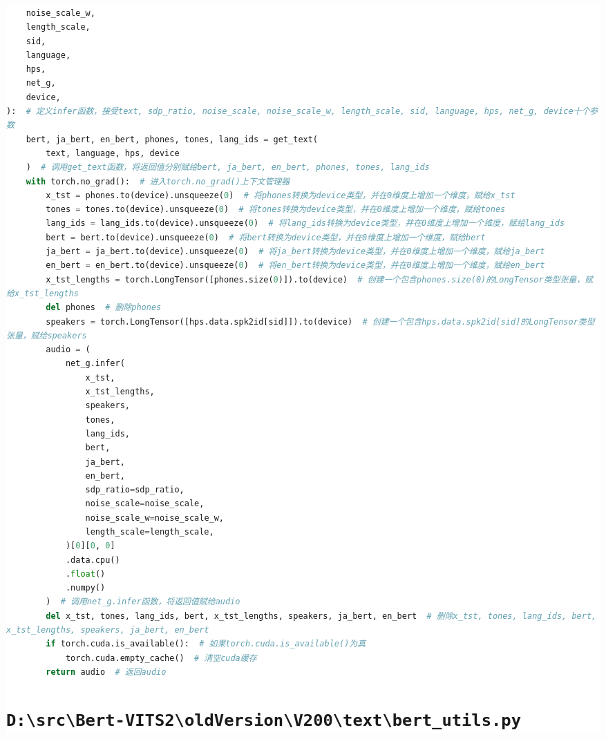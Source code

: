 ```python
    noise_scale_w,
    length_scale,
    sid,
    language,
    hps,
    net_g,
    device,
):  # 定义infer函数，接受text, sdp_ratio, noise_scale, noise_scale_w, length_scale, sid, language, hps, net_g, device十个参数
    bert, ja_bert, en_bert, phones, tones, lang_ids = get_text(
        text, language, hps, device
    )  # 调用get_text函数，将返回值分别赋给bert, ja_bert, en_bert, phones, tones, lang_ids
    with torch.no_grad():  # 进入torch.no_grad()上下文管理器
        x_tst = phones.to(device).unsqueeze(0)  # 将phones转换为device类型，并在0维度上增加一个维度，赋给x_tst
        tones = tones.to(device).unsqueeze(0)  # 将tones转换为device类型，并在0维度上增加一个维度，赋给tones
        lang_ids = lang_ids.to(device).unsqueeze(0)  # 将lang_ids转换为device类型，并在0维度上增加一个维度，赋给lang_ids
        bert = bert.to(device).unsqueeze(0)  # 将bert转换为device类型，并在0维度上增加一个维度，赋给bert
        ja_bert = ja_bert.to(device).unsqueeze(0)  # 将ja_bert转换为device类型，并在0维度上增加一个维度，赋给ja_bert
        en_bert = en_bert.to(device).unsqueeze(0)  # 将en_bert转换为device类型，并在0维度上增加一个维度，赋给en_bert
        x_tst_lengths = torch.LongTensor([phones.size(0)]).to(device)  # 创建一个包含phones.size(0)的LongTensor类型张量，赋给x_tst_lengths
        del phones  # 删除phones
        speakers = torch.LongTensor([hps.data.spk2id[sid]]).to(device)  # 创建一个包含hps.data.spk2id[sid]的LongTensor类型张量，赋给speakers
        audio = (
            net_g.infer(
                x_tst,
                x_tst_lengths,
                speakers,
                tones,
                lang_ids,
                bert,
                ja_bert,
                en_bert,
                sdp_ratio=sdp_ratio,
                noise_scale=noise_scale,
                noise_scale_w=noise_scale_w,
                length_scale=length_scale,
            )[0][0, 0]
            .data.cpu()
            .float()
            .numpy()
        )  # 调用net_g.infer函数，将返回值赋给audio
        del x_tst, tones, lang_ids, bert, x_tst_lengths, speakers, ja_bert, en_bert  # 删除x_tst, tones, lang_ids, bert, x_tst_lengths, speakers, ja_bert, en_bert
        if torch.cuda.is_available():  # 如果torch.cuda.is_available()为真
            torch.cuda.empty_cache()  # 清空cuda缓存
        return audio  # 返回audio
```

# `D:\src\Bert-VITS2\oldVersion\V200\text\bert_utils.py`
